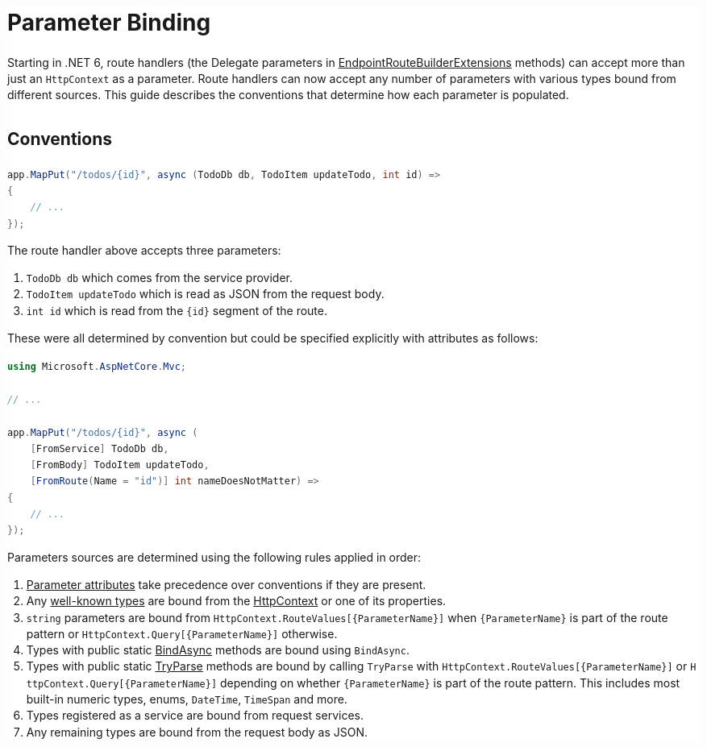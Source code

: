 # Parameter Binding

Starting in .NET 6, route handlers (the Delegate parameters in [EndpointRouteBuilderExtensions](https://docs.microsoft.com/dotnet/api/microsoft.aspnetcore.builder.endpointroutebuilderextensions) methods) can accept more than just an `HttpContext` as a parameter. Route handlers can now accept any number of parameters with various types bound from different sources. This guide describes the conventions that determine how each parameter is populated.

## Conventions

```csharp
app.MapPut("/todos/{id}", async (TodoDb db, TodoItem updateTodo, int id) =>
{
    // ...
});
```

The route handler above accepts three parameters:

1. `TodoDb db` which comes from the service provider.
2. `TodoItem updateTodo` which is read as JSON from the request body.
3. `int id` which is read from the `{id}` segment of the route.

These were all determined by convention but could be specified explicitly with attributes as follows:

```csharp
using Microsoft.AspNetCore.Mvc;

// ...

app.MapPut("/todos/{id}", async (
    [FromService] TodoDb db,
    [FromBody] TodoItem updateTodo,
    [FromRoute(Name = "id")] int nameDoesNotMatter) =>
{
    // ...
});
```

Parameters sources are determined using the following rules applied in order:

1. [Parameter attributes](#attributes) take precedence over conventions if they are present.
2. Any [well-known types](#well-known-types) are bound from the [HttpContext](https://docs.microsoft.com/dotnet/api/microsoft.aspnetcore.http.httpcontext) or one of its properties.
3. `string` parameters are bound from `HttpContext.RouteValues[{ParameterName}]` when `{ParameterName}` is part of the route pattern or `HttpContext.Query[{ParameterName}]` otherwise.
4. Types with public static [BindAsync](#bindasync) methods are bound using `BindAsync`.
5. Types with public static [TryParse](#tryparse) methods are bound by calling `TryParse` with `HttpContext.RouteValues[{ParameterName}]` or `HttpContext.Query[{ParameterName}]` depending on whether `{ParameterName}` is part of the route pattern. This includes most built-in numeric types, enums, `DateTime`, `TimeSpan` and more.
6. Types registered as a service are bound from request services.
7. Any remaining types are bound from the request body as JSON.
